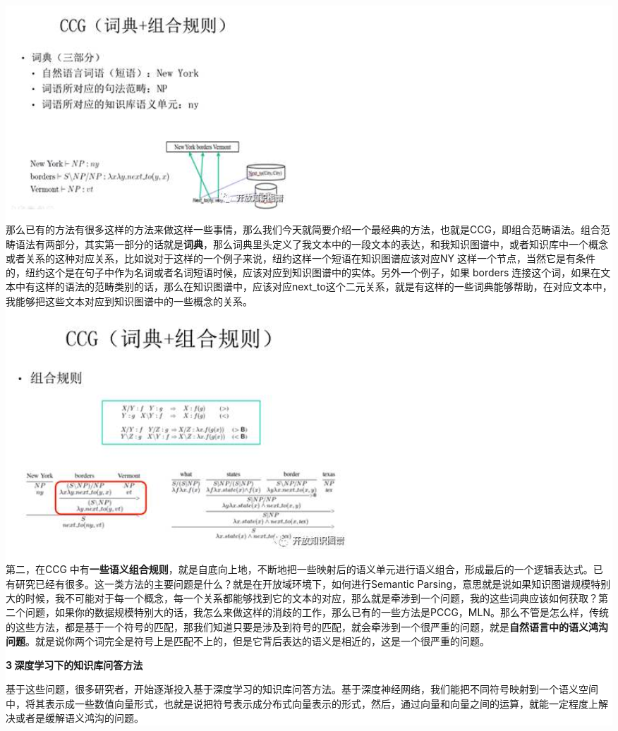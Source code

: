 ![image-20200428182727165](.images/image-20200428182727165.png)

那么已有的方法有很多这样的方法来做这样一些事情，那么我们今天就简要介绍一个最经典的方法，也就是CCG，即组合范畴语法。组合范畴语法有两部分，其实第一部分的话就是**词典**，那么词典里头定义了我文本中的一段文本的表达，和我知识图谱中，或者知识库中一个概念或者关系的这种对应关系，比如说对于这样的一个例子来说，纽约这样一个短语在知识图谱应该对应NY 这样一个节点，当然它是有条件的，纽约这个是在句子中作为名词或者名词短语时候，应该对应到知识图谱中的实体。另外一个例子，如果 borders 连接这个词，如果在文本中有这样的语法的范畴类别的话，那么在知识图谱中，应该对应next_to这个二元关系，就是有这样的一些词典能够帮助，在对应文本中，我能够把这些文本对应到知识图谱中的一些概念的关系。

![image-20200428182909676](.images/image-20200428182909676.png)

第二，在CCG 中有**一些语义组合规则**，就是自底向上地，不断地把一些映射后的语义单元进行语义组合，形成最后的一个逻辑表达式。已有研究已经有很多。这一类方法的主要问题是什么？就是在开放域环境下，如何进行Semantic Parsing，意思就是说如果知识图谱规模特别大的时候，我不可能对于每一个概念，每一个关系都能够找到它的文本的对应，那么就是牵涉到一个问题，我的这些词典应该如何获取？第二个问题，如果你的数据规模特别大的话，我怎么来做这样的消歧的工作，那么已有的一些方法是PCCG，MLN。那么不管是怎么样，传统的这些方法，都是基于一个符号的匹配，那我们知道只要是涉及到符号的匹配，就会牵涉到一个很严重的问题，就是**自然语言中的语义鸿沟问题**。就是说你两个词完全是符号上是匹配不上的，但是它背后表达的语义是相近的，这是一个很严重的问题。

**3 深度学习下的知识库问答方法**

基于这些问题，很多研究者，开始逐渐投入基于深度学习的知识库问答方法。基于深度神经网络，我们能把不同符号映射到一个语义空间中，将其表示成一些数值向量形式，也就是说把符号表示成分布式向量表示的形式，然后，通过向量和向量之间的运算，就能一定程度上解决或者是缓解语义鸿沟的问题。
